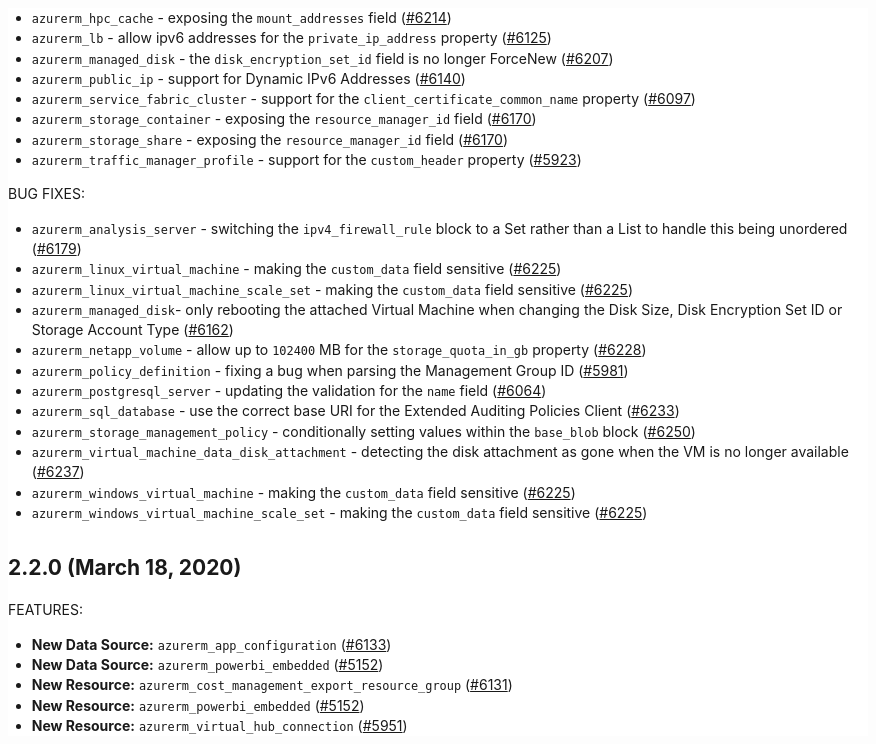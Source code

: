 * `azurerm_hpc_cache` - exposing the `mount_addresses` field ([#6214](https://github.com/terraform-providers/terraform-provider-azurerm/issues/6214))
* `azurerm_lb` - allow ipv6 addresses for the `private_ip_address` property ([#6125](https://github.com/terraform-providers/terraform-provider-azurerm/issues/6125))
* `azurerm_managed_disk` - the `disk_encryption_set_id` field is no longer ForceNew ([#6207](https://github.com/terraform-providers/terraform-provider-azurerm/issues/6207))
* `azurerm_public_ip` - support for Dynamic IPv6 Addresses ([#6140](https://github.com/terraform-providers/terraform-provider-azurerm/issues/6140))
* `azurerm_service_fabric_cluster` - support for the `client_certificate_common_name` property ([#6097](https://github.com/terraform-providers/terraform-provider-azurerm/issues/6097))
* `azurerm_storage_container` - exposing the `resource_manager_id` field ([#6170](https://github.com/terraform-providers/terraform-provider-azurerm/issues/6170))
* `azurerm_storage_share` - exposing the `resource_manager_id` field ([#6170](https://github.com/terraform-providers/terraform-provider-azurerm/issues/6170))
* `azurerm_traffic_manager_profile` - support for the `custom_header` property ([#5923](https://github.com/terraform-providers/terraform-provider-azurerm/issues/5923))

BUG FIXES:

* `azurerm_analysis_server` - switching the `ipv4_firewall_rule` block to a Set rather than a List to handle this being unordered ([#6179](https://github.com/terraform-providers/terraform-provider-azurerm/issues/6179))
* `azurerm_linux_virtual_machine` - making the `custom_data` field sensitive ([#6225](https://github.com/terraform-providers/terraform-provider-azurerm/issues/6225))
* `azurerm_linux_virtual_machine_scale_set` - making the `custom_data` field sensitive ([#6225](https://github.com/terraform-providers/terraform-provider-azurerm/issues/6225))
* `azurerm_managed_disk`- only rebooting the attached Virtual Machine when changing the Disk Size, Disk Encryption Set ID or Storage Account Type ([#6162](https://github.com/terraform-providers/terraform-provider-azurerm/issues/6162))
* `azurerm_netapp_volume` - allow up to `102400` MB for the `storage_quota_in_gb` property ([#6228](https://github.com/terraform-providers/terraform-provider-azurerm/issues/6228))
* `azurerm_policy_definition` - fixing a bug when parsing the Management Group ID ([#5981](https://github.com/terraform-providers/terraform-provider-azurerm/issues/5981))
* `azurerm_postgresql_server` - updating the validation for the `name` field ([#6064](https://github.com/terraform-providers/terraform-provider-azurerm/issues/6064))
* `azurerm_sql_database` - use the correct base URI for the Extended Auditing Policies Client ([#6233](https://github.com/terraform-providers/terraform-provider-azurerm/issues/6233))
* `azurerm_storage_management_policy` - conditionally setting values within the `base_blob` block ([#6250](https://github.com/terraform-providers/terraform-provider-azurerm/issues/6250))
* `azurerm_virtual_machine_data_disk_attachment` - detecting the disk attachment as gone when the VM is no longer available ([#6237](https://github.com/terraform-providers/terraform-provider-azurerm/issues/6237))
* `azurerm_windows_virtual_machine` - making the `custom_data` field sensitive ([#6225](https://github.com/terraform-providers/terraform-provider-azurerm/issues/6225))
* `azurerm_windows_virtual_machine_scale_set` - making the `custom_data` field sensitive ([#6225](https://github.com/terraform-providers/terraform-provider-azurerm/issues/6225))

## 2.2.0 (March 18, 2020)

FEATURES:

* **New Data Source:** `azurerm_app_configuration` ([#6133](https://github.com/terraform-providers/terraform-provider-azurerm/issues/6133))
* **New Data Source:** `azurerm_powerbi_embedded` ([#5152](https://github.com/terraform-providers/terraform-provider-azurerm/issues/5152))
* **New Resource:** `azurerm_cost_management_export_resource_group` ([#6131](https://github.com/terraform-providers/terraform-provider-azurerm/issues/6131))
* **New Resource:** `azurerm_powerbi_embedded` ([#5152](https://github.com/terraform-providers/terraform-provider-azurerm/issues/5152))
* **New Resource:** `azurerm_virtual_hub_connection` ([#5951](https://github.com/terraform-providers/terraform-provider-azurerm/issues/5951))
